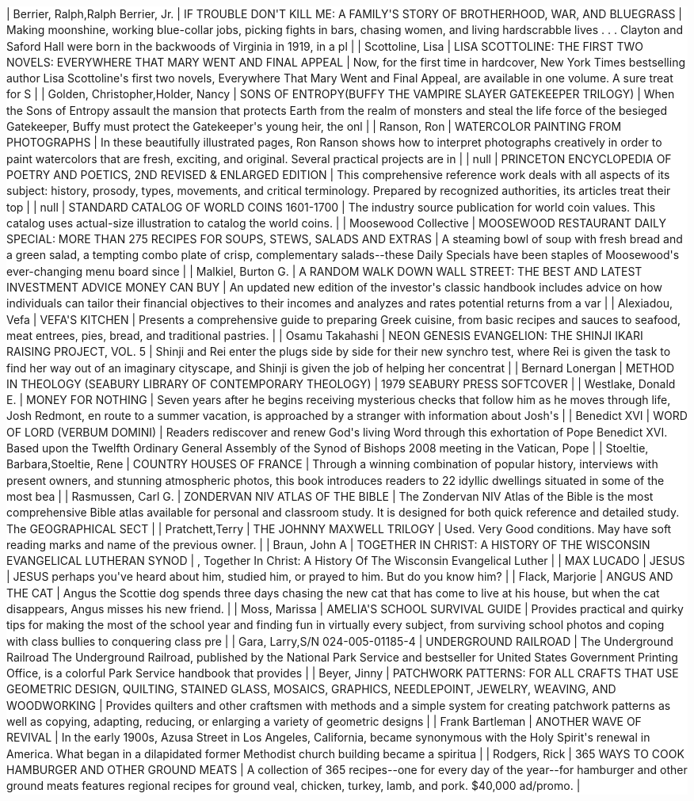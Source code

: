| Berrier, Ralph,Ralph Berrier, Jr. | IF TROUBLE DON'T KILL ME: A FAMILY'S STORY OF BROTHERHOOD, WAR, AND BLUEGRASS | Making moonshine, working blue-collar jobs, picking fights in bars, chasing women, and living hardscrabble lives . . .   Clayton and Saford Hall were born in the backwoods of Virginia in 1919, in a pl |
| Scottoline, Lisa | LISA SCOTTOLINE: THE FIRST TWO NOVELS: EVERYWHERE THAT MARY WENT AND FINAL APPEAL |  Now, for the first time in hardcover, New York Times bestselling author Lisa Scottoline's first two novels, Everywhere That Mary Went and Final Appeal, are available in one volume. A sure treat for S |
| Golden, Christopher,Holder, Nancy | SONS OF ENTROPY(BUFFY THE VAMPIRE SLAYER GATEKEEPER TRILOGY) | When the Sons of Entropy assault the mansion that protects Earth from the realm of monsters and steal the life force of the besieged Gatekeeper, Buffy must protect the Gatekeeper's young heir, the onl |
| Ranson, Ron | WATERCOLOR PAINTING FROM PHOTOGRAPHS | In these beautifully illustrated pages, Ron Ranson shows how to interpret photographs creatively in order to paint watercolors that are fresh, exciting, and original. Several practical projects are in |
| null | PRINCETON ENCYCLOPEDIA OF POETRY AND POETICS, 2ND REVISED &AMP; ENLARGED EDITION |  This comprehensive reference work deals with all aspects of its subject: history, prosody, types, movements, and critical terminology. Prepared by recognized authorities, its articles treat their top |
| null | STANDARD CATALOG OF WORLD COINS 1601-1700 | The industry source publication for world coin values. This catalog uses actual-size illustration to catalog the world coins. |
| Moosewood Collective | MOOSEWOOD RESTAURANT DAILY SPECIAL: MORE THAN 275 RECIPES FOR SOUPS, STEWS, SALADS AND EXTRAS | A steaming bowl of soup with fresh bread and a green salad, a tempting combo plate of crisp, complementary salads--these Daily Specials have been staples of Moosewood's ever-changing menu board since  |
| Malkiel, Burton G. | A RANDOM WALK DOWN WALL STREET: THE BEST AND LATEST INVESTMENT ADVICE MONEY CAN BUY |  An updated new edition of the investor's classic handbook includes advice on how individuals can tailor their financial objectives to their incomes and analyzes and rates potential returns from a var |
| Alexiadou, Vefa | VEFA'S KITCHEN | Presents a comprehensive guide to preparing Greek cuisine, from basic recipes and sauces to seafood, meat entrees, pies, bread, and traditional pastries. |
| Osamu Takahashi | NEON GENESIS EVANGELION: THE SHINJI IKARI RAISING PROJECT, VOL. 5 | Shinji and Rei enter the plugs side by side for their new synchro test, where Rei is given the task to find her way out of an imaginary cityscape, and Shinji is given the job of helping her concentrat |
| Bernard Lonergan | METHOD IN THEOLOGY (SEABURY LIBRARY OF CONTEMPORARY THEOLOGY) | 1979 SEABURY PRESS SOFTCOVER |
| Westlake, Donald E. | MONEY FOR NOTHING | Seven years after he begins receiving mysterious checks that follow him as he moves through life, Josh Redmont, en route to a summer vacation, is approached by a stranger with information about Josh's |
| Benedict XVI | WORD OF LORD (VERBUM DOMINI) | Readers rediscover and renew God's living Word through this exhortation of Pope Benedict XVI. Based upon the Twelfth Ordinary General Assembly of the Synod of Bishops 2008 meeting in the Vatican, Pope |
| Stoeltie, Barbara,Stoeltie, Rene | COUNTRY HOUSES OF FRANCE | Through a winning combination of popular history, interviews with present owners, and stunning atmospheric photos, this book introduces readers to 22 idyllic dwellings situated in some of the most bea |
| Rasmussen, Carl G. | ZONDERVAN NIV ATLAS OF THE BIBLE | The Zondervan NIV Atlas of the Bible is the most comprehensive Bible atlas available for personal and classroom study. It is designed for both quick reference and detailed study. The GEOGRAPHICAL SECT |
| Pratchett,Terry | THE JOHNNY MAXWELL TRILOGY | Used. Very Good conditions. May have soft reading marks and name of the previous owner. |
| Braun, John A | TOGETHER IN CHRIST: A HISTORY OF THE WISCONSIN EVANGELICAL LUTHERAN SYNOD | , Together In Christ: A History Of The Wisconsin Evangelical Luther |
| MAX LUCADO | JESUS | JESUS perhaps you've heard about him, studied him, or prayed to him. But do you know him? |
| Flack, Marjorie | ANGUS AND THE CAT | Angus the Scottie dog spends three days chasing the new cat that has come to live at his house, but when the cat disappears, Angus misses his new friend. |
| Moss, Marissa | AMELIA'S SCHOOL SURVIVAL GUIDE | Provides practical and quirky tips for making the most of the school year and finding fun in virtually every subject, from surviving school photos and coping with class bullies to conquering class pre |
| Gara, Larry,S/N 024-005-01185-4 | UNDERGROUND RAILROAD | The Underground Railroad The Underground Railroad, published by the National Park Service and bestseller for United States Government Printing Office, is a colorful Park Service handbook that provides |
| Beyer, Jinny | PATCHWORK PATTERNS: FOR ALL CRAFTS THAT USE GEOMETRIC DESIGN, QUILTING, STAINED GLASS, MOSAICS, GRAPHICS, NEEDLEPOINT, JEWELRY, WEAVING, AND WOODWORKING | Provides quilters and other craftsmen with methods and a simple system for creating patchwork patterns as well as copying, adapting, reducing, or enlarging a variety of geometric designs |
| Frank Bartleman | ANOTHER WAVE OF REVIVAL | In the early 1900s, Azusa Street in Los Angeles, California, became synonymous with the Holy Spirit's renewal in America. What began in a dilapidated former Methodist church building became a spiritua |
| Rodgers, Rick | 365 WAYS TO COOK HAMBURGER AND OTHER GROUND MEATS | A collection of 365 recipes--one for every day of the year--for hamburger and other ground meats features regional recipes for ground veal, chicken, turkey, lamb, and pork. $40,000 ad/promo. |